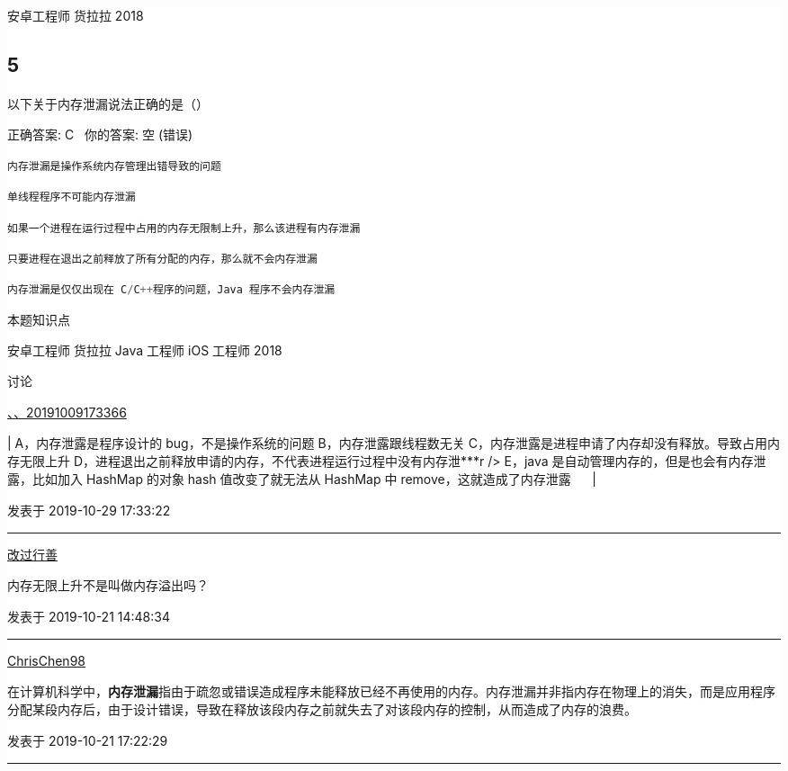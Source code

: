 安卓工程师 货拉拉 2018

## 5

以下关于内存泄漏说法正确的是（）

正确答案: C   你的答案: 空 (错误)

```cpp
内存泄漏是操作系统内存管理出错导致的问题
```

```cpp
单线程程序不可能内存泄漏
```

```cpp
如果一个进程在运行过程中占用的内存无限制上升，那么该进程有内存泄漏
```

```cpp
只要进程在退出之前释放了所有分配的内存，那么就不会内存泄漏
```

```cpp
内存泄漏是仅仅出现在 C/C++程序的问题，Java 程序不会内存泄漏
```

本题知识点

安卓工程师 货拉拉 Java 工程师 iOS 工程师 2018

讨论

[、、20191009173366](https://www.nowcoder.com/profile/714743719)

| A，内存泄露是程序设计的 bug，不是操作系统的问题 B，内存泄露跟线程数无关
C，内存泄露是进程申请了内存却没有释放。导致占用内存无限上升
D，进程退出之前释放申请的内存，不代表进程运行过程中没有内存泄***r /> E，java 是自动管理内存的，但是也会有内存泄露，比如加入 HashMap 的对象 hash 值改变了就无法从 HashMap 中 remove，这就造成了内存泄露      |

发表于 2019-10-29 17:33:22

* * *

[改过行善](https://www.nowcoder.com/profile/4691042)

内存无限上升不是叫做内存溢出吗？

发表于 2019-10-21 14:48:34

* * *

[ChrisChen98](https://www.nowcoder.com/profile/195463291)

在计算机科学中，**内存泄漏**指由于疏忽或错误造成程序未能释放已经不再使用的内存。内存泄漏并非指内存在物理上的消失，而是应用程序分配某段内存后，由于设计错误，导致在释放该段内存之前就失去了对该段内存的控制，从而造成了内存的浪费。

发表于 2019-10-21 17:22:29

* * *
